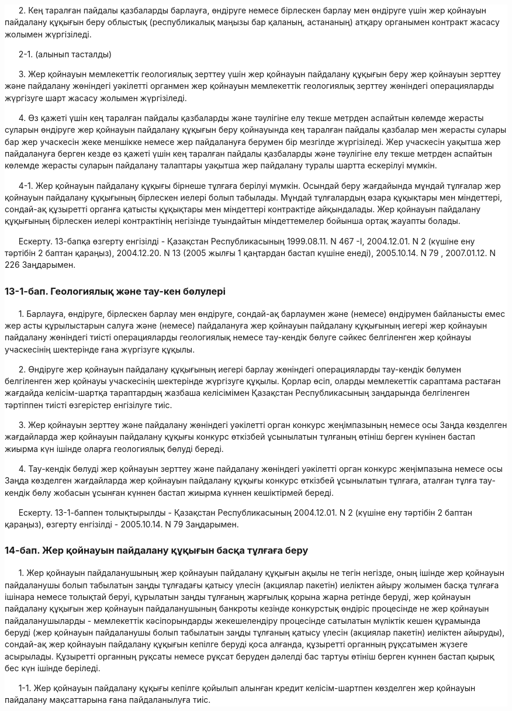       2. Кең таралған пайдалы қазбаларды барлауға, өндiруге немесе бiрлескен барлау мен өндiруге үшiн жер қойнауын пайдалану құқығын беру облыстық (республикалық маңызы бар қаланың, астананың) атқару органымен контракт жасасу жолымен жүргiзiледi.

      2-1. (алынып тасталды)

      3. Жер қойнауын мемлекеттiк геологиялық зерттеу үшiн жер қойнауын пайдалану құқығын беру жер қойнауын зерттеу және пайдалану жөнiндегi уәкiлеттi органмен жер қойнауын мемлекеттiк геологиялық зерттеу жөнiндегi операцияларды жүргiзуге шарт жасасу жолымен жүргiзiледi.

      4. Өз қажетi үшiн кең таралған пайдалы қазбаларды және тәулiгiне елу текше метрден аспайтын көлемде жерасты суларын өндiруге жер қойнауын пайдалану құқығын беру қойнауында кең таралған пайдалы қазбалар мен жерасты сулары бар жер учаскесiн жеке меншiкке немесе жер пайдалануға берумен бiр мезгiлде жүргiзiледi. Жер учаскесiн уақытша жер пайдалануға берген кезде өз қажетi үшiн кең таралған пайдалы қазбаларды және тәулiгiне елу текше метрден аспайтын көлемде жерасты суларын пайдалану талаптары уақытша жер пайдалану туралы шартта ескерiлуi мүмкін.

      4-1. Жер қойнауын пайдалану құқығы бiрнеше тұлғаға берiлуi мүмкiн. Осындай беру жағдайында мұндай тұлғалар жер қойнауын пайдалану құқығының бiрлескен иелерi болып табылады. Мұндай тұлғалардың өзара құқықтары мен мiндеттерi, сондай-ақ құзыреттi органға қатысты құқықтары мен мiндеттерi контрактiде айқындалады. Жер қойнауын пайдалану құқығының бiрлескен иелерi контрактiнiң негiзiнде туындайтын мiндеттемелер бойынша ортақ жауапты болады.

      Ескерту. 13-бапқа өзгерту енгізілді - Қазақстан Республикасының 1999.08.11. N 467 -I, 2004.12.01. N 2 (күшіне ену тәртібін 2 баптан қараңыз), 2004.12.20. N 13 (2005 жылғы 1 қаңтардан бастап күшіне енеді), 2005.10.14. N 79 , 2007.01.12. N 226 Заңдарымен.

### 13-1-бап. Геологиялық және тау-кен бөлулерi

      1. Барлауға, өндiруге, бiрлескен барлау мен өндiруге, сондай-ақ барлаумен және (немесе) өндiрумен байланысты емес жер асты құрылыстарын салуға және (немесе) пайдалануға жер қойнауын пайдалану құқығының иегерi жер қойнауын пайдалану жөнiндегi тиiстi операцияларды геологиялық немесе тау-кендiк бөлуге сәйкес белгiленген жер қойнауы учаскесiнiң шектерінде ғана жүргiзуге құқылы.

      2. Өндiруге жер қойнауын пайдалану құқығының иегерi барлау жөнiндегi операцияларды тау-кендiк бөлумен белгiленген жер қойнауы учаскесiнiң шектерiнде жүргiзуге құқылы. Қорлар өсiп, оларды мемлекеттiк сараптама растаған жағдайда келiсiм-шартқа тараптардың жазбаша келiсiмiмен Қазақстан Республикасының заңдарында белгiленген тәртiппен тиiстi өзгерiстер енгiзiлуге тиiс.

      3. Жер қойнауын зерттеу және пайдалану жөнiндегi уәкілетті орган конкурс жеңiмпазының немесе осы Заңда көзделген жағдайларда жер қойнауын пайдалану құқығы конкурс өткiзбей ұсынылатын тұлғаның өтiнiш берген күнiнен бастап жиырма күн iшiнде оларға геологиялық бөлудi бередi.

      4. Тау-кендiк бөлудi жер қойнауын зерттеу және пайдалану жөнiндегi уәкiлеттi орган конкурс жеңiмпазына немесе осы Заңда көзделген жағдайларда жер қойнауын пайдалану құқығы конкурс өткiзбей ұсынылатын тұлғаға, аталған тұлға тау-кендiк бөлу жобасын ұсынған күннен бастап жиырма күннен кешiктiрмей бередi.

      Ескерту. 13-1-баппен толықтырылды - Қазақстан Республикасының 2004.12.01. N 2 (күшіне ену тәртібін 2 баптан қараңыз), өзгерту енгізілді - 2005.10.14. N 79 Заңдарымен.

### 14-бап. Жер қойнауын пайдалану құқығын басқа тұлғаға беру

      1. Жер қойнауын пайдаланушының жер қойнауын пайдалану құқығын ақылы не тегiн негiзде, оның iшiнде жер қойнауын пайдаланушы болып табылатын заңды тұлғадағы қатысу үлесiн (акциялар пакетiн) иелiктен айыру жолымен басқа тұлғаға iшiнара немесе толықтай беруi, құрылатын заңды тұлғаның жарғылық қорына жарна ретiнде берудi, жер қойнауын пайдалану құқығын жер қойнауын пайдаланушының банкроты кезiнде конкурстық өндiрiс процесiнде не жер қойнауын пайдаланушыларды - мемлекеттiк кәсiпорындарды жекешелендiру процесiнде сатылатын мүлiктiк кешен құрамында берудi (жер қойнауын пайдаланушы болып табылатын заңды тұлғаның қатысу үлесiн (акциялар пакетiн) иелiктен айыруды), сондай-ақ жер қойнауын пайдалану құқығын кепiлге берудi қоса алғанда, құзыреттi органның рұқсатымен жүзеге асырылады. Құзыреттi органның рұқсаты немесе рұқсат беруден дәлелдi бас тартуы өтiнiш берген күннен бастап қырық бес күн iшiнде берiледi.

      1-1. Жер қойнауын пайдалану құқығы кепiлге қойылып алынған кредит келiсiм-шартпен көзделген жер қойнауын пайдалану мақсаттарына ғана пайдаланылуға тиiс.

